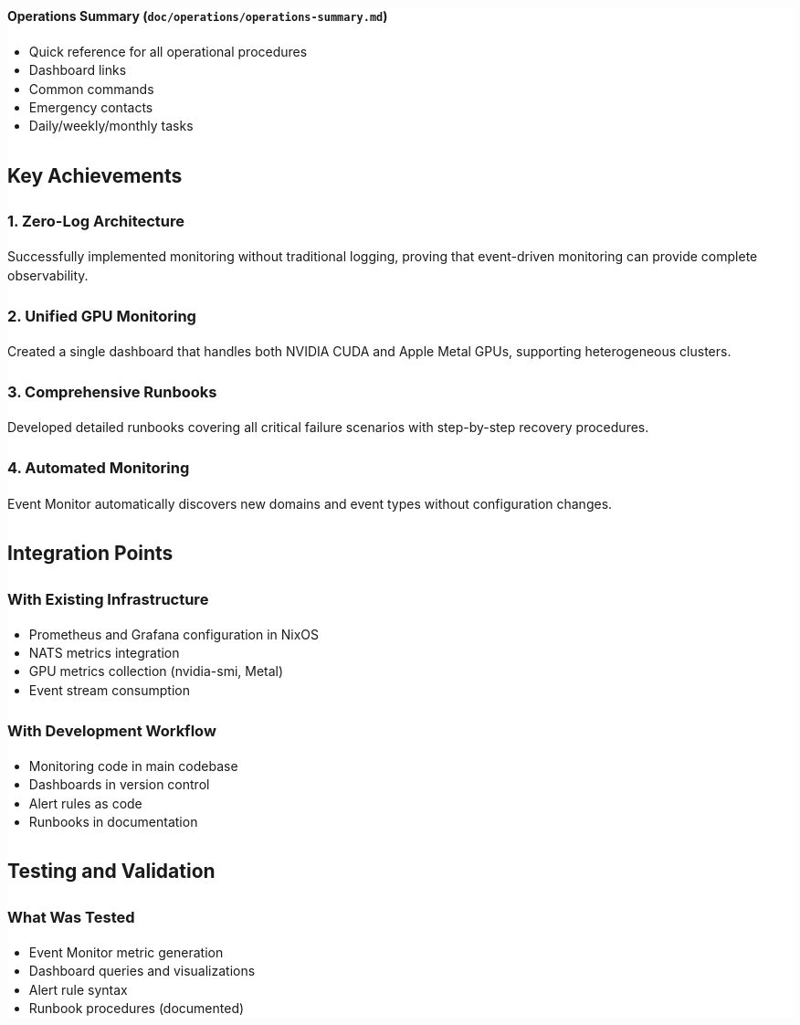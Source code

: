 #### Operations Summary (`doc/operations/operations-summary.md`)
- Quick reference for all operational procedures
- Dashboard links
- Common commands
- Emergency contacts
- Daily/weekly/monthly tasks

## Key Achievements

### 1. Zero-Log Architecture
Successfully implemented monitoring without traditional logging, proving that event-driven monitoring can provide complete observability.

### 2. Unified GPU Monitoring
Created a single dashboard that handles both NVIDIA CUDA and Apple Metal GPUs, supporting heterogeneous clusters.

### 3. Comprehensive Runbooks
Developed detailed runbooks covering all critical failure scenarios with step-by-step recovery procedures.

### 4. Automated Monitoring
Event Monitor automatically discovers new domains and event types without configuration changes.

## Integration Points

### With Existing Infrastructure
- Prometheus and Grafana configuration in NixOS
- NATS metrics integration
- GPU metrics collection (nvidia-smi, Metal)
- Event stream consumption

### With Development Workflow
- Monitoring code in main codebase
- Dashboards in version control
- Alert rules as code
- Runbooks in documentation

## Testing and Validation

### What Was Tested
- Event Monitor metric generation
- Dashboard queries and visualizations
- Alert rule syntax
- Runbook procedures (documented)

